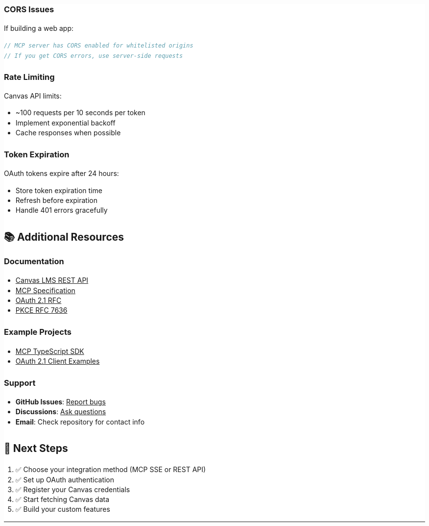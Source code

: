 ### CORS Issues

If building a web app:
```javascript
// MCP server has CORS enabled for whitelisted origins
// If you get CORS errors, use server-side requests
```

### Rate Limiting

Canvas API limits:
- ~100 requests per 10 seconds per token
- Implement exponential backoff
- Cache responses when possible

### Token Expiration

OAuth tokens expire after 24 hours:
- Store token expiration time
- Refresh before expiration
- Handle 401 errors gracefully

## 📚 Additional Resources

### Documentation

- [Canvas LMS REST API](https://canvas.instructure.com/doc/api/)
- [MCP Specification](https://modelcontextprotocol.io)
- [OAuth 2.1 RFC](https://datatracker.ietf.org/doc/html/draft-ietf-oauth-v2-1)
- [PKCE RFC 7636](https://datatracker.ietf.org/doc/html/rfc7636)

### Example Projects

- [MCP TypeScript SDK](https://github.com/modelcontextprotocol/typescript-sdk)
- [OAuth 2.1 Client Examples](https://github.com/a-ariff/canvas-student-mcp-server/tree/main/examples)

### Support

- **GitHub Issues**: [Report bugs](https://github.com/a-ariff/canvas-student-mcp-server/issues)
- **Discussions**: [Ask questions](https://github.com/a-ariff/canvas-student-mcp-server/discussions)
- **Email**: Check repository for contact info

## 🎯 Next Steps

1. ✅ Choose your integration method (MCP SSE or REST API)
2. ✅ Set up OAuth authentication
3. ✅ Register your Canvas credentials
4. ✅ Start fetching Canvas data
5. ✅ Build your custom features

---